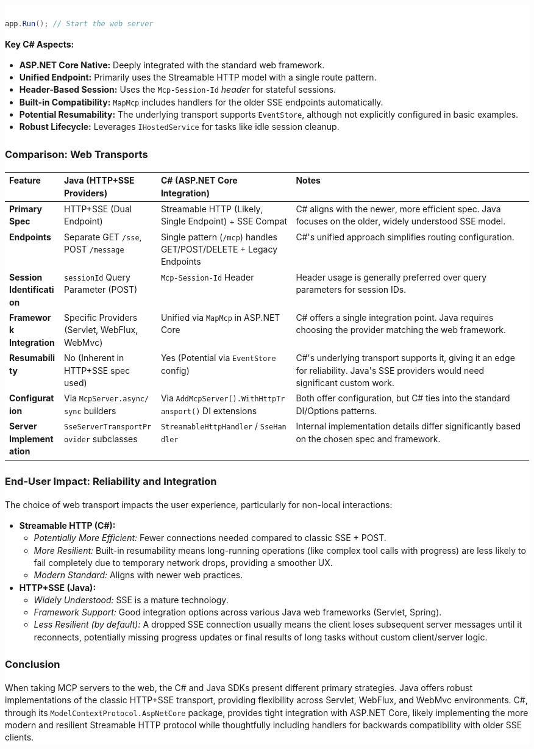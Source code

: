 ```csharp

app.Run(); // Start the web server
```

**Key C# Aspects:**

*   **ASP.NET Core Native:** Deeply integrated with the standard web framework.
*   **Unified Endpoint:** Primarily uses the Streamable HTTP model with a single route pattern.
*   **Header-Based Session:** Uses the `Mcp-Session-Id` *header* for stateful sessions.
*   **Built-in Compatibility:** `MapMcp` includes handlers for the older SSE endpoints automatically.
*   **Potential Resumability:** The underlying transport supports `EventStore`, although not explicitly configured in basic examples.
*   **Robust Lifecycle:** Leverages `IHostedService` for tasks like idle session cleanup.

### Comparison: Web Transports

| Feature                  | Java (HTTP+SSE Providers)                  | C# (ASP.NET Core Integration)                | Notes                                                                                                                               |
| :----------------------- | :----------------------------------------- | :------------------------------------------- | :---------------------------------------------------------------------------------------------------------------------------------- |
| **Primary Spec**         | HTTP+SSE (Dual Endpoint)                   | Streamable HTTP (Likely, Single Endpoint) + SSE Compat | C# aligns with the newer, more efficient spec. Java focuses on the older, widely understood SSE model.                            |
| **Endpoints**            | Separate GET `/sse`, POST `/message`         | Single pattern (`/mcp`) handles GET/POST/DELETE + Legacy Endpoints | C#'s unified approach simplifies routing configuration.                                                            |
| **Session Identification** | `sessionId` Query Parameter (POST)         | `Mcp-Session-Id` Header                      | Header usage is generally preferred over query parameters for session IDs.                                                          |
| **Framework Integration**| Specific Providers (Servlet, WebFlux, WebMvc) | Unified via `MapMcp` in ASP.NET Core         | C# offers a single integration point. Java requires choosing the provider matching the web framework.                           |
| **Resumability**         | No (Inherent in HTTP+SSE spec used)        | Yes (Potential via `EventStore` config)        | C#'s underlying transport supports it, giving it an edge for reliability. Java's SSE providers would need significant custom work. |
| **Configuration**        | Via `McpServer.async/sync` builders        | Via `AddMcpServer().WithHttpTransport()` DI extensions | Both offer configuration, but C# ties into the standard DI/Options patterns.                                                      |
| **Server Implementation**| `SseServerTransportProvider` subclasses    | `StreamableHttpHandler` / `SseHandler`       | Internal implementation details differ significantly based on the chosen spec and framework.                                      |

### End-User Impact: Reliability and Integration

The choice of web transport impacts the user experience, particularly for non-local interactions:

*   **Streamable HTTP (C#):**
    *   *Potentially More Efficient:* Fewer connections needed compared to classic SSE + POST.
    *   *More Resilient:* Built-in resumability means long-running operations (like complex tool calls with progress) are less likely to fail completely due to temporary network drops, providing a smoother UX.
    *   *Modern Standard:* Aligns with newer web practices.
*   **HTTP+SSE (Java):**
    *   *Widely Understood:* SSE is a mature technology.
    *   *Framework Support:* Good integration options across various Java web frameworks (Servlet, Spring).
    *   *Less Resilient (by default):* A dropped SSE connection usually means the client loses subsequent server messages until it reconnects, potentially missing progress updates or final results of long tasks without custom client/server logic.

### Conclusion

When taking MCP servers to the web, the C# and Java SDKs present different primary strategies. Java offers robust implementations of the classic HTTP+SSE transport, providing flexibility across Servlet, WebFlux, and WebMvc environments. C#, through its `ModelContextProtocol.AspNetCore` package, provides tight integration with ASP.NET Core, likely implementing the more modern and resilient Streamable HTTP protocol while thoughtfully including handlers for backwards compatibility with older SSE clients.
